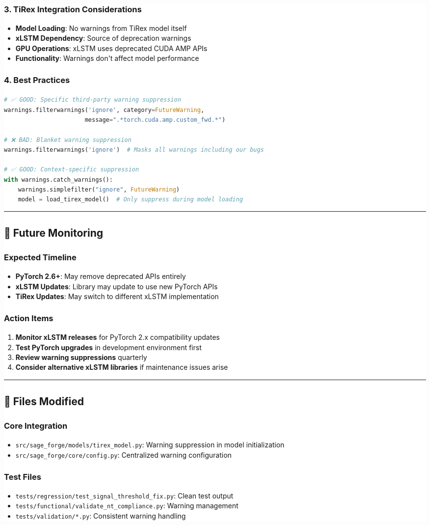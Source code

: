 ### **3. TiRex Integration Considerations**
- **Model Loading**: No warnings from TiRex model itself
- **xLSTM Dependency**: Source of deprecation warnings
- **GPU Operations**: xLSTM uses deprecated CUDA AMP APIs
- **Functionality**: Warnings don't affect model performance

### **4. Best Practices**
```python
# ✅ GOOD: Specific third-party warning suppression
warnings.filterwarnings('ignore', category=FutureWarning, 
                       message=".*torch.cuda.amp.custom_fwd.*")

# ❌ BAD: Blanket warning suppression
warnings.filterwarnings('ignore')  # Masks all warnings including our bugs

# ✅ GOOD: Context-specific suppression
with warnings.catch_warnings():
    warnings.simplefilter("ignore", FutureWarning)
    model = load_tirex_model()  # Only suppress during model loading
```

---

## 🔮 **Future Monitoring**

### **Expected Timeline**
- **PyTorch 2.6+**: May remove deprecated APIs entirely
- **xLSTM Updates**: Library may update to use new PyTorch APIs
- **TiRex Updates**: May switch to different xLSTM implementation

### **Action Items**
1. **Monitor xLSTM releases** for PyTorch 2.x compatibility updates
2. **Test PyTorch upgrades** in development environment first
3. **Review warning suppressions** quarterly
4. **Consider alternative xLSTM libraries** if maintenance issues arise

---

## 📝 **Files Modified**

### **Core Integration**
- `src/sage_forge/models/tirex_model.py`: Warning suppression in model initialization
- `src/sage_forge/core/config.py`: Centralized warning configuration

### **Test Files**
- `tests/regression/test_signal_threshold_fix.py`: Clean test output
- `tests/functional/validate_nt_compliance.py`: Warning management
- `tests/validation/*.py`: Consistent warning handling
